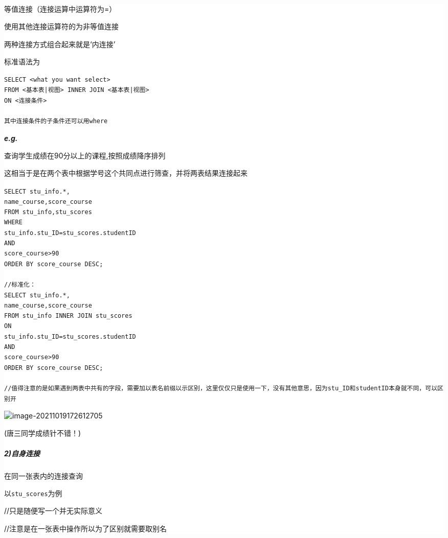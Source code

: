 等值连接（连接运算中运算符为=）

使用其他连接运算符的为非等值连接

两种连接方式组合起来就是‘内连接’

标准语法为

```
SELECT <what you want select> 
FROM <基本表|视图> INNER JOIN <基本表|视图>
ON <连接条件>

其中连接条件的子条件还可以用where
```

***e.g.***

查询学生成绩在90分以上的课程,按照成绩降序排列

这相当于是在两个表中根据学号这个共同点进行筛查，并将两表结果连接起来

```
SELECT stu_info.*,
name_course,score_course
FROM stu_info,stu_scores
WHERE 
stu_info.stu_ID=stu_scores.studentID
AND
score_course>90
ORDER BY score_course DESC;

//标准化：
SELECT stu_info.*,
name_course,score_course
FROM stu_info INNER JOIN stu_scores
ON 
stu_info.stu_ID=stu_scores.studentID
AND
score_course>90
ORDER BY score_course DESC;  

//值得注意的是如果遇到两表中共有的字段，需要加以表名前缀以示区别，这里仅仅只是使用一下，没有其他意思，因为stu_ID和studentID本身就不同，可以区别开
```

![image-20211019172612705](https://raw.githubusercontent.com/Yolo-hwt/csdnPicAtGithub/image-20211019172612705.png)

(唐三同学成绩针不错！)

##### 2)自身连接

在同一张表内的连接查询

以`stu_scores`为例

//只是随便写一个并无实际意义

//注意是在一张表中操作所以为了区别就需要取别名
